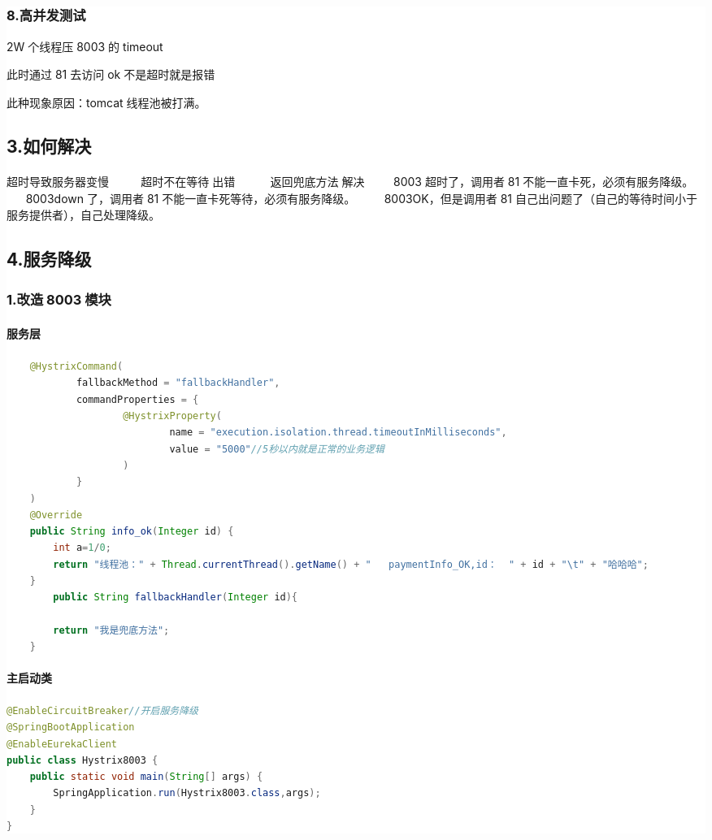 ### 8.高并发测试

2W 个线程压 8003 的 timeout

此时通过 81 去访问 ok 不是超时就是报错

此种现象原因：tomcat 线程池被打满。

## 3.如何解决

超时导致服务器变慢
         超时不在等待
出错
          返回兜底方法
解决
        8003 超时了，调用者 81 不能一直卡死，必须有服务降级。
        8003down 了，调用者 81 不能一直卡死等待，必须有服务降级。
        8003OK，但是调用者 81 自己出问题了（自己的等待时间小于服务提供者），自己处理降级。

## 4.服务降级

### 1.改造 8003 模块

#### 服务层

```java
    @HystrixCommand(
            fallbackMethod = "fallbackHandler",
            commandProperties = {
                    @HystrixProperty(
                            name = "execution.isolation.thread.timeoutInMilliseconds",
                            value = "5000"//5秒以内就是正常的业务逻辑
                    )
            }
    )
    @Override
    public String info_ok(Integer id) {
        int a=1/0;
        return "线程池：" + Thread.currentThread().getName() + "   paymentInfo_OK,id：  " + id + "\t" + "哈哈哈";
    }
        public String fallbackHandler(Integer id){

        return "我是兜底方法";
    }
```

#### 主启动类

```java
@EnableCircuitBreaker//开启服务降级
@SpringBootApplication
@EnableEurekaClient
public class Hystrix8003 {
    public static void main(String[] args) {
        SpringApplication.run(Hystrix8003.class,args);
    }
}
```
